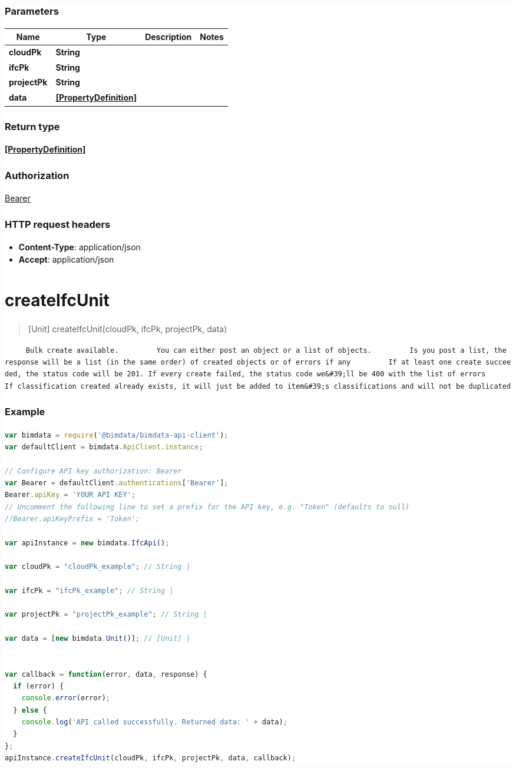 ### Parameters

Name | Type | Description  | Notes
------------- | ------------- | ------------- | -------------
 **cloudPk** | **String**|  | 
 **ifcPk** | **String**|  | 
 **projectPk** | **String**|  | 
 **data** | [**[PropertyDefinition]**](PropertyDefinition.md)|  | 

### Return type

[**[PropertyDefinition]**](PropertyDefinition.md)

### Authorization

[Bearer](../README.md#Bearer)

### HTTP request headers

 - **Content-Type**: application/json
 - **Accept**: application/json

<a name="createIfcUnit"></a>
# **createIfcUnit**
> [Unit] createIfcUnit(cloudPk, ifcPk, projectPk, data)



         Bulk create available.         You can either post an object or a list of objects.         Is you post a list, the response will be a list (in the same order) of created objects or of errors if any         If at least one create succeeded, the status code will be 201. If every create failed, the status code we&#39;ll be 400 with the list of errors          If classification created already exists, it will just be added to item&#39;s classifications and will not be duplicated     

### Example
```javascript
var bimdata = require('@bimdata/bimdata-api-client');
var defaultClient = bimdata.ApiClient.instance;

// Configure API key authorization: Bearer
var Bearer = defaultClient.authentications['Bearer'];
Bearer.apiKey = 'YOUR API KEY';
// Uncomment the following line to set a prefix for the API key, e.g. "Token" (defaults to null)
//Bearer.apiKeyPrefix = 'Token';

var apiInstance = new bimdata.IfcApi();

var cloudPk = "cloudPk_example"; // String | 

var ifcPk = "ifcPk_example"; // String | 

var projectPk = "projectPk_example"; // String | 

var data = [new bimdata.Unit()]; // [Unit] | 


var callback = function(error, data, response) {
  if (error) {
    console.error(error);
  } else {
    console.log('API called successfully. Returned data: ' + data);
  }
};
apiInstance.createIfcUnit(cloudPk, ifcPk, projectPk, data, callback);
```